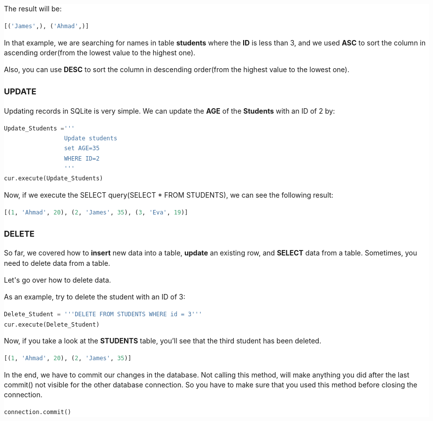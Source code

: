 The result will be:

```python
[('James',), ('Ahmad',)]
```

In that example, we are searching for names in table **students** where the **ID** is less than 3, and we used **ASC** to sort the column in ascending order(from the lowest value to the highest one).

Also, you can use **DESC** to sort the column in descending order(from the highest value to the lowest one).

### UPDATE
Updating records in SQLite is very simple. We can update the **AGE**  of the **Students** with an ID of 2 by:

```python
Update_Students ='''
                 Update students
                 set AGE=35
                 WHERE ID=2
                 '''
cur.execute(Update_Students)
```

Now, if we execute the SELECT query(SELECT * FROM STUDENTS), we can see the following result:

```python
[(1, 'Ahmad', 20), (2, 'James', 35), (3, 'Eva', 19)]
```

### DELETE
So far, we covered how to **insert** new data into a table, **update** an existing row, and **SELECT** data from a table. Sometimes, you need to delete data from a table.

Let's go over how to delete data.

As an example, try to delete the student with an ID of 3:

```python
Delete_Student = '''DELETE FROM STUDENTS WHERE id = 3'''
cur.execute(Delete_Student)
```

Now, if you take a look at the **STUDENTS** table, you’ll see that the third student has been deleted.

```python
[(1, 'Ahmad', 20), (2, 'James', 35)]
```

In the end, we have to commit our changes in the database. Not calling this method, will make anything you did after the last commit() not visible for the other database connection. So you have to make sure that you used this method before closing the connection.

```python
connection.commit()
```
